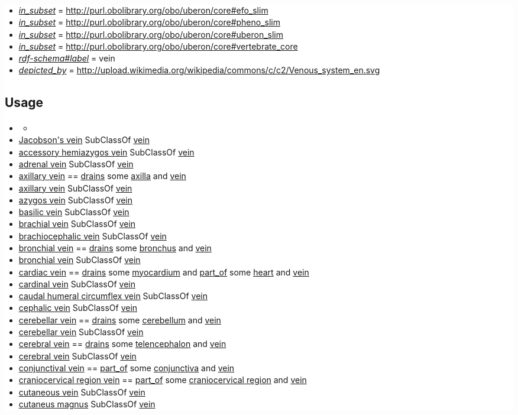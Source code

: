  * *[in_subset](../../et/oboInOwl#inSubset.md)* = http://purl.obolibrary.org/obo/uberon/core#efo_slim
 * *[in_subset](../../et/oboInOwl#inSubset.md)* = http://purl.obolibrary.org/obo/uberon/core#pheno_slim
 * *[in_subset](../../et/oboInOwl#inSubset.md)* = http://purl.obolibrary.org/obo/uberon/core#uberon_slim
 * *[in_subset](../../et/oboInOwl#inSubset.md)* = http://purl.obolibrary.org/obo/uberon/core#vertebrate_core
 * *[rdf-schema#label](../../el/rdf-schema#label.md)* = vein
 * *[depicted_by](../../depicted/by/depicted_by.md)* = http://upload.wikimedia.org/wikipedia/commons/c/c2/Venous_system_en.svg

## Usage

 * -
 * [Jacobson's vein](../../UBERON/19/UBERON_3010519.md) SubClassOf [vein](../../UBERON/38/UBERON_0001638.md)
 * [accessory hemiazygos vein](../../UBERON/65/UBERON_0006665.md) SubClassOf [vein](../../UBERON/38/UBERON_0001638.md)
 * [adrenal vein](../../UBERON/60/UBERON_0009660.md) SubClassOf [vein](../../UBERON/38/UBERON_0001638.md)
 * [axillary vein](../../UBERON/85/UBERON_0000985.md) == [drains](../../RO/79/RO_0002179.md) some [axilla](../../UBERON/72/UBERON_0009472.md) and [vein](../../UBERON/38/UBERON_0001638.md)
 * [axillary vein](../../UBERON/85/UBERON_0000985.md) SubClassOf [vein](../../UBERON/38/UBERON_0001638.md)
 * [azygos vein](../../UBERON/94/UBERON_0001594.md) SubClassOf [vein](../../UBERON/38/UBERON_0001638.md)
 * [basilic vein](../../UBERON/11/UBERON_0001411.md) SubClassOf [vein](../../UBERON/38/UBERON_0001638.md)
 * [brachial vein](../../UBERON/13/UBERON_0001413.md) SubClassOf [vein](../../UBERON/38/UBERON_0001638.md)
 * [brachiocephalic vein](../../UBERON/11/UBERON_0003711.md) SubClassOf [vein](../../UBERON/38/UBERON_0001638.md)
 * [bronchial vein](../../UBERON/92/UBERON_0001592.md) == [drains](../../RO/79/RO_0002179.md) some [bronchus](../../UBERON/85/UBERON_0002185.md) and [vein](../../UBERON/38/UBERON_0001638.md)
 * [bronchial vein](../../UBERON/92/UBERON_0001592.md) SubClassOf [vein](../../UBERON/38/UBERON_0001638.md)
 * [cardiac vein](../../UBERON/48/UBERON_0004148.md) == [drains](../../RO/79/RO_0002179.md) some [myocardium](../../UBERON/49/UBERON_0002349.md) and [part_of](../../BFO/50/BFO_0000050.md) some [heart](../../UBERON/48/UBERON_0000948.md) and [vein](../../UBERON/38/UBERON_0001638.md)
 * [cardinal vein](../../UBERON/44/UBERON_0004344.md) SubClassOf [vein](../../UBERON/38/UBERON_0001638.md)
 * [caudal humeral circumflex vein](../../UBERON/00/UBERON_0006200.md) SubClassOf [vein](../../UBERON/38/UBERON_0001638.md)
 * [cephalic vein](../../UBERON/06/UBERON_0001106.md) SubClassOf [vein](../../UBERON/38/UBERON_0001638.md)
 * [cerebellar vein](../../UBERON/68/UBERON_0001668.md) == [drains](../../RO/79/RO_0002179.md) some [cerebellum](../../UBERON/37/UBERON_0002037.md) and [vein](../../UBERON/38/UBERON_0001638.md)
 * [cerebellar vein](../../UBERON/68/UBERON_0001668.md) SubClassOf [vein](../../UBERON/38/UBERON_0001638.md)
 * [cerebral vein](../../UBERON/63/UBERON_0001663.md) == [drains](../../RO/79/RO_0002179.md) some [telencephalon](../../UBERON/93/UBERON_0001893.md) and [vein](../../UBERON/38/UBERON_0001638.md)
 * [cerebral vein](../../UBERON/63/UBERON_0001663.md) SubClassOf [vein](../../UBERON/38/UBERON_0001638.md)
 * [conjunctival vein](../../UBERON/67/UBERON_0010367.md) == [part_of](../../BFO/50/BFO_0000050.md) some [conjunctiva](../../UBERON/11/UBERON_0001811.md) and [vein](../../UBERON/38/UBERON_0001638.md)
 * [craniocervical region vein](../../UBERON/41/UBERON_0009141.md) == [part_of](../../BFO/50/BFO_0000050.md) some [craniocervical region](../../UBERON/11/UBERON_0007811.md) and [vein](../../UBERON/38/UBERON_0001638.md)
 * [cutaneous vein](../../UBERON/43/UBERON_0002243.md) SubClassOf [vein](../../UBERON/38/UBERON_0001638.md)
 * [cutaneus magnus](../../UBERON/16/UBERON_3010516.md) SubClassOf [vein](../../UBERON/38/UBERON_0001638.md)
